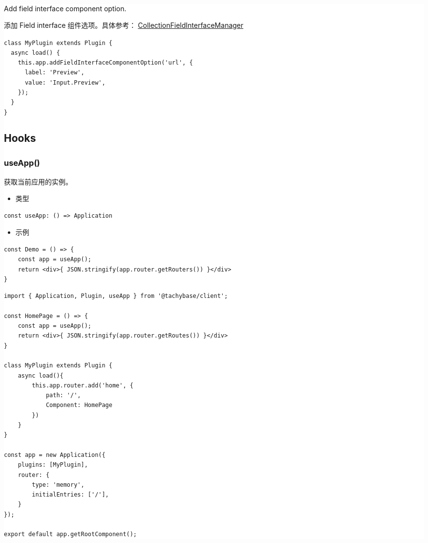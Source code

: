 Add field interface component option.

添加 Field interface 组件选项。具体参考： [CollectionFieldInterfaceManager](../data-source/CollectionFieldInterfaceManager)


```tsx | pure
class MyPlugin extends Plugin {
  async load() {
    this.app.addFieldInterfaceComponentOption('url', {
      label: 'Preview',
      value: 'Input.Preview',
    });
  }
}
```

## Hooks

### useApp()

获取当前应用的实例。

- 类型

```tsx | pure
const useApp: () => Application
```

- 示例

```tsx | pure
const Demo = () => {
    const app = useApp();
    return <div>{ JSON.stringify(app.router.getRouters()) }</div>
}
```

```tsx
import { Application, Plugin, useApp } from '@tachybase/client';

const HomePage = () => {
    const app = useApp();
    return <div>{ JSON.stringify(app.router.getRoutes()) }</div>
}

class MyPlugin extends Plugin {
    async load(){
        this.app.router.add('home', {
            path: '/',
            Component: HomePage
        })
    }
}

const app = new Application({
    plugins: [MyPlugin],
    router: {
        type: 'memory',
        initialEntries: ['/'],
    }
});

export default app.getRootComponent();
```
